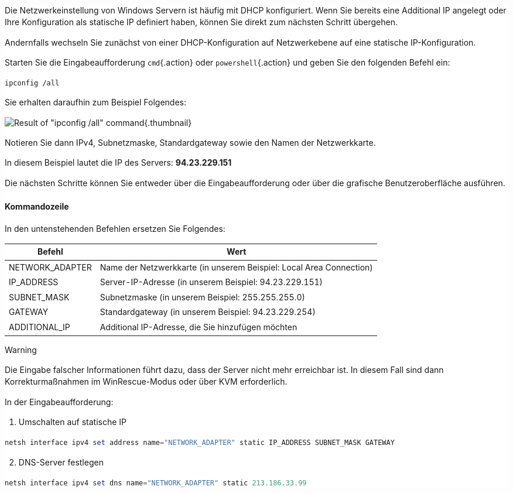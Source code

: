 Die Netzwerkeinstellung von Windows Servern ist häufig mit DHCP konfiguriert. Wenn Sie bereits eine Additional IP angelegt oder Ihre Konfiguration als statische IP definiert haben, können Sie direkt zum nächsten Schritt übergehen.

Andernfalls wechseln Sie zunächst von einer DHCP-Konfiguration auf Netzwerkebene auf eine statische IP-Konfiguration.

Starten Sie die Eingabeaufforderung `cmd`{.action} oder `powershell`{.action} und geben Sie den folgenden Befehl ein:

```sh
ipconfig /all
```

Sie erhalten daraufhin zum Beispiel Folgendes:

![Result of "ipconfig /all" command](images/guides-network-ipaliasing-windows-2008-1.png){.thumbnail}

Notieren Sie dann IPv4, Subnetzmaske, Standardgateway sowie den Namen der Netzwerkkarte.

In diesem Beispiel lautet die IP des Servers: **94.23.229.151**


Die nächsten Schritte können Sie entweder über die Eingabeaufforderung oder über die grafische Benutzeroberfläche ausführen.

#### Kommandozeile

In den untenstehenden Befehlen ersetzen Sie Folgendes:

|Befehl|Wert|
|---|---|
|NETWORK_ADAPTER| Name der Netzwerkkarte (in unserem Beispiel: Local Area Connection)|
|IP_ADDRESS| Server-IP-Adresse (in unserem Beispiel: 94.23.229.151)|
|SUBNET_MASK| Subnetzmaske (in unserem Beispiel: 255.255.255.0)|
|GATEWAY| Standardgateway (in unserem Beispiel: 94.23.229.254)|
|ADDITIONAL_IP| Additional IP-Adresse, die Sie hinzufügen möchten|

> [!warning]
>
> Die Eingabe falscher Informationen führt dazu, dass der Server nicht mehr erreichbar ist. In diesem Fall sind dann Korrekturmaßnahmen im WinRescue-Modus oder über KVM erforderlich.
> 

In der Eingabeaufforderung:

1. Umschalten auf statische IP

```powershell
netsh interface ipv4 set address name="NETWORK_ADAPTER" static IP_ADDRESS SUBNET_MASK GATEWAY
```
 
2. DNS-Server festlegen

```powershell
netsh interface ipv4 set dns name="NETWORK_ADAPTER" static 213.186.33.99
```
